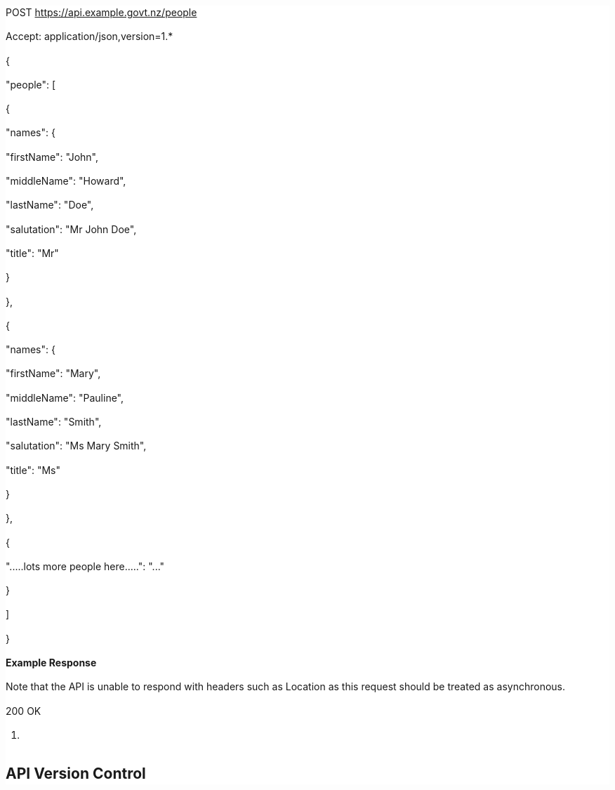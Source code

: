 POST https://api.example.govt.nz/people

Accept: application/json,version=1.\*

{

"people": [

{

"names": {

"firstName": "John",

"middleName": "Howard",

"lastName": "Doe",

"salutation": "Mr John Doe",

"title": "Mr"

}

},

{

"names": {

"firstName": "Mary",

"middleName": "Pauline",

"lastName": "Smith",

"salutation": "Ms Mary Smith",

"title": "Ms"

}

},

{

".....lots more people here.....": "..."

}

]

}

**Example Response**

Note that the API is unable to respond with headers such as Location as this request should be treated as asynchronous.

200 OK

  1.
## API Version Control
